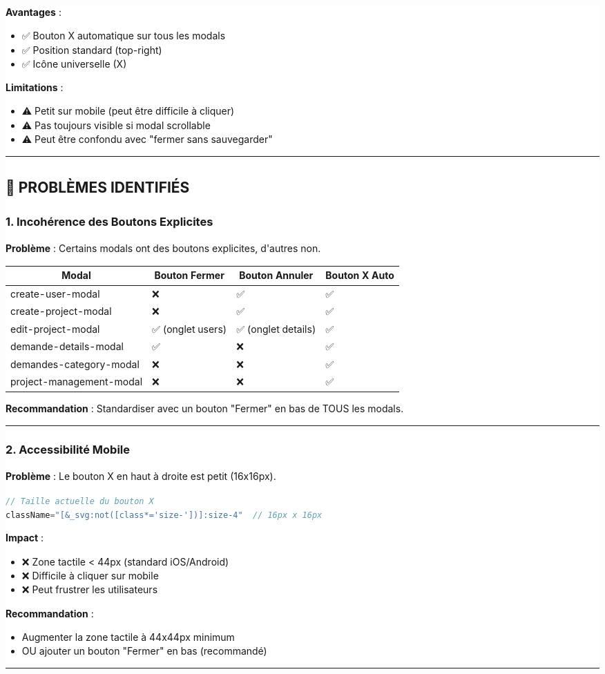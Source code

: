 ```typescript
```

**Avantages** :
- ✅ Bouton X automatique sur tous les modals
- ✅ Position standard (top-right)
- ✅ Icône universelle (X)

**Limitations** :
- ⚠️ Petit sur mobile (peut être difficile à cliquer)
- ⚠️ Pas toujours visible si modal scrollable
- ⚠️ Peut être confondu avec "fermer sans sauvegarder"

---

## 📱 PROBLÈMES IDENTIFIÉS

### 1. **Incohérence des Boutons Explicites**

**Problème** : Certains modals ont des boutons explicites, d'autres non.

| Modal | Bouton Fermer | Bouton Annuler | Bouton X Auto |
|-------|---------------|----------------|---------------|
| create-user-modal | ❌ | ✅ | ✅ |
| create-project-modal | ❌ | ✅ | ✅ |
| edit-project-modal | ✅ (onglet users) | ✅ (onglet details) | ✅ |
| demande-details-modal | ✅ | ❌ | ✅ |
| demandes-category-modal | ❌ | ❌ | ✅ |
| project-management-modal | ❌ | ❌ | ✅ |

**Recommandation** : Standardiser avec un bouton "Fermer" en bas de TOUS les modals.

---

### 2. **Accessibilité Mobile**

**Problème** : Le bouton X en haut à droite est petit (16x16px).

```typescript
// Taille actuelle du bouton X
className="[&_svg:not([class*='size-'])]:size-4"  // 16px x 16px
```

**Impact** :
- ❌ Zone tactile < 44px (standard iOS/Android)
- ❌ Difficile à cliquer sur mobile
- ❌ Peut frustrer les utilisateurs

**Recommandation** : 
- Augmenter la zone tactile à 44x44px minimum
- OU ajouter un bouton "Fermer" en bas (recommandé)

---